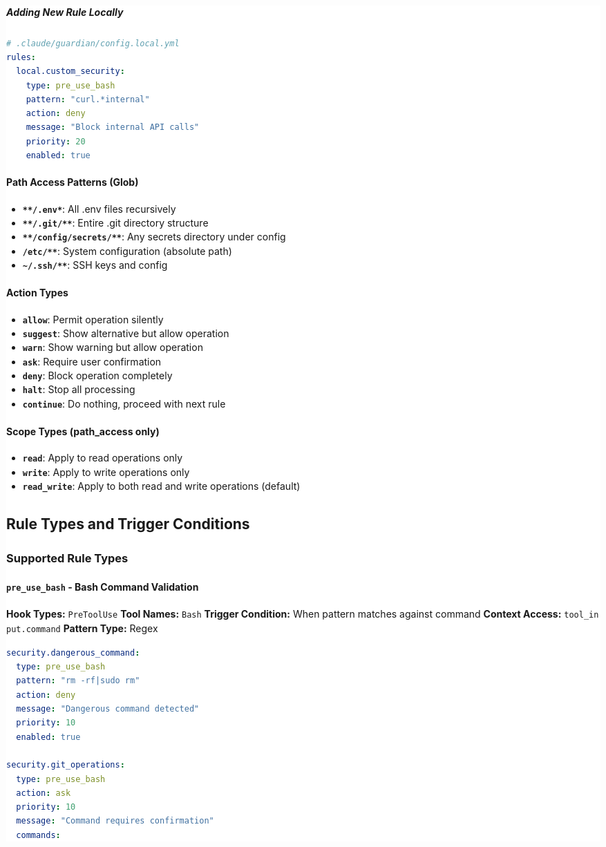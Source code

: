 ##### Adding New Rule Locally

```yaml
# .claude/guardian/config.local.yml
rules:
  local.custom_security:
    type: pre_use_bash
    pattern: "curl.*internal"
    action: deny
    message: "Block internal API calls"
    priority: 20
    enabled: true
```

#### Path Access Patterns (Glob)

- **`**/.env*`**: All .env files recursively
- **`**/.git/**`**: Entire .git directory structure  
- **`**/config/secrets/**`**: Any secrets directory under config
- **`/etc/**`**: System configuration (absolute path)
- **`~/.ssh/**`**: SSH keys and config

#### Action Types

- **`allow`**: Permit operation silently
- **`suggest`**: Show alternative but allow operation  
- **`warn`**: Show warning but allow operation
- **`ask`**: Require user confirmation
- **`deny`**: Block operation completely
- **`halt`**: Stop all processing
- **`continue`**: Do nothing, proceed with next rule

#### Scope Types (path_access only)

- **`read`**: Apply to read operations only
- **`write`**: Apply to write operations only
- **`read_write`**: Apply to both read and write operations (default)


## Rule Types and Trigger Conditions

### Supported Rule Types

#### `pre_use_bash` - Bash Command Validation

**Hook Types:** `PreToolUse`
**Tool Names:** `Bash`
**Trigger Condition:** When pattern matches against command
**Context Access:** `tool_input.command`
**Pattern Type:** Regex

```yaml
security.dangerous_command:
  type: pre_use_bash
  pattern: "rm -rf|sudo rm"
  action: deny
  message: "Dangerous command detected"
  priority: 10
  enabled: true

security.git_operations:
  type: pre_use_bash
  action: ask
  priority: 10
  message: "Command requires confirmation"
  commands:
```